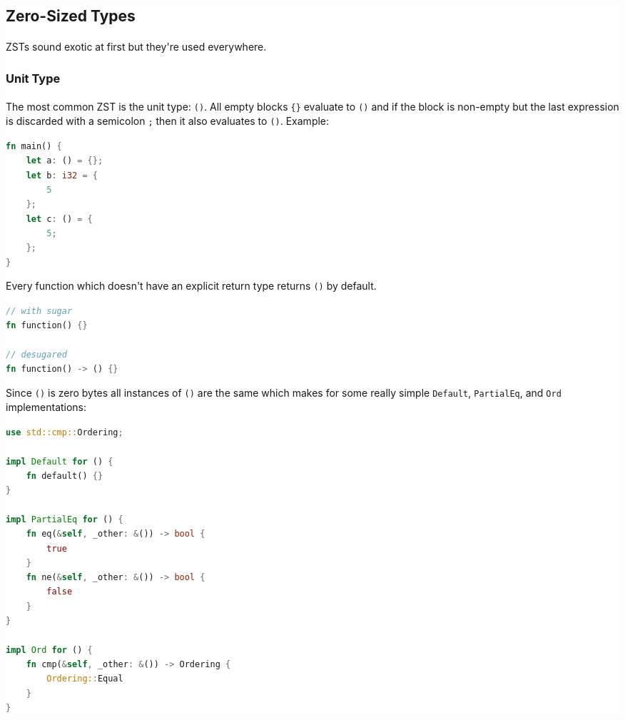 ## Zero-Sized Types

ZSTs sound exotic at first but they're used everywhere.



### Unit Type

The most common ZST is the unit type: `()`. All empty blocks `{}` evaluate to `()` and if the block is non-empty but the last expression is discarded with a semicolon `;` then it also evaluates to `()`. Example:

```rust
fn main() {
    let a: () = {};
    let b: i32 = {
        5
    };
    let c: () = {
        5;
    };
}
```

Every function which doesn't have an explicit return type returns `()` by default.

```rust
// with sugar
fn function() {}

// desugared
fn function() -> () {}
```

Since `()` is zero bytes all instances of `()` are the same which makes for some really simple `Default`, `PartialEq`, and `Ord` implementations:

```rust
use std::cmp::Ordering;

impl Default for () {
    fn default() {}
}

impl PartialEq for () {
    fn eq(&self, _other: &()) -> bool {
        true
    }
    fn ne(&self, _other: &()) -> bool {
        false
    }
}

impl Ord for () {
    fn cmp(&self, _other: &()) -> Ordering {
        Ordering::Equal
    }
}
```
